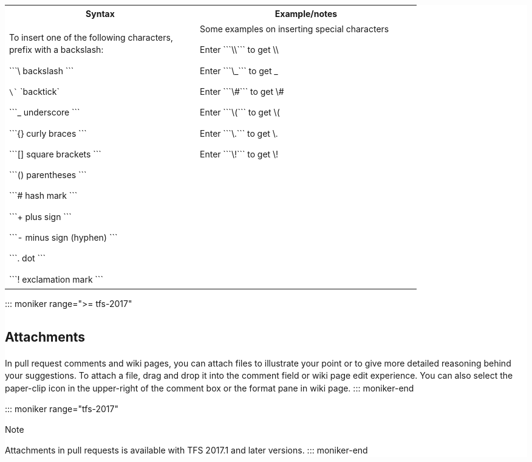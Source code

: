 <table width="650px">
<tbody valign="top">
<tr>
<th width="300px">Syntax</th>
<th width="350px">Example/notes</th>
</tr>



<tr>
<td>
<p>To insert one of the following characters, prefix with a backslash:</p>

<p style="margin-bottom:2px;">```\   backslash ``` </p>
<p style="margin-bottom:2px;"><code>\`</code>   `backtick`</p>
<p style="margin-bottom:2px;">```_   underscore  ```</p>
<p style="margin-bottom:2px;">```{}  curly braces  ``` </p>
<p style="margin-bottom:2px;">```[]  square brackets ```</p>
<p style="margin-bottom:2px;">```()  parentheses  ```</p>
<p style="margin-bottom:2px;">```#   hash mark  ``` </p>
<p style="margin-bottom:2px;">```+   plus sign  ```</p>
<p style="margin-bottom:2px;">```-   minus sign (hyphen) ```</p>
<p style="margin-bottom:2px;">```.   dot  ``` </p>
<p style="margin-bottom:2px;">```!   exclamation mark  ```</p>


</td>
<td>Some examples on inserting special characters
<p>Enter ```\\``` to get \\ </p>
<p>Enter ```\_``` to get _ </p>
<p>Enter ```\#``` to get \# </p>
<p>Enter ```\(``` to get \( </p>
<p>Enter ```\.``` to get \. </p>
<p>Enter ```\!``` to get \! </p>
</td>
</tr>

</tbody>
</table>


::: moniker range=">= tfs-2017"

<a name="attach"></a>
## Attachments

In pull request comments and wiki pages, you can attach files to illustrate your point or to give more detailed reasoning behind your suggestions. To attach a file, drag and drop it into the comment field or wiki page edit experience. You can also select the paper-clip icon in the upper-right of the comment box or the format pane in wiki page. 
::: moniker-end

::: moniker range="tfs-2017"
> [!NOTE]  
> Attachments in pull requests is available with TFS 2017.1 and later versions. 
::: moniker-end
